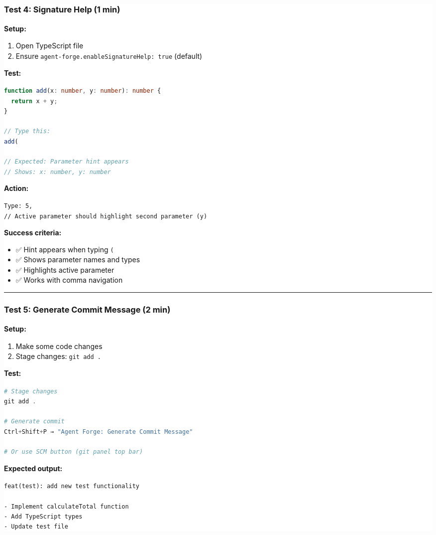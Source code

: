 
### Test 4: Signature Help (1 min)

**Setup:**
1. Open TypeScript file
2. Ensure `agent-forge.enableSignatureHelp: true` (default)

**Test:**
```typescript
function add(x: number, y: number): number {
  return x + y;
}

// Type this:
add(

// Expected: Parameter hint appears
// Shows: x: number, y: number
```

**Action:**
```
Type: 5,
// Active parameter should highlight second parameter (y)
```

**Success criteria:**
- ✅ Hint appears when typing `(`
- ✅ Shows parameter names and types
- ✅ Highlights active parameter
- ✅ Works with comma navigation

---

### Test 5: Generate Commit Message (2 min)

**Setup:**
1. Make some code changes
2. Stage changes: `git add .`

**Test:**
```powershell
# Stage changes
git add .

# Generate commit
Ctrl+Shift+P → "Agent Forge: Generate Commit Message"

# Or use SCM button (git panel top bar)
```

**Expected output:**
```
feat(test): add new test functionality

- Implement calculateTotal function
- Add TypeScript types
- Update test file
```
